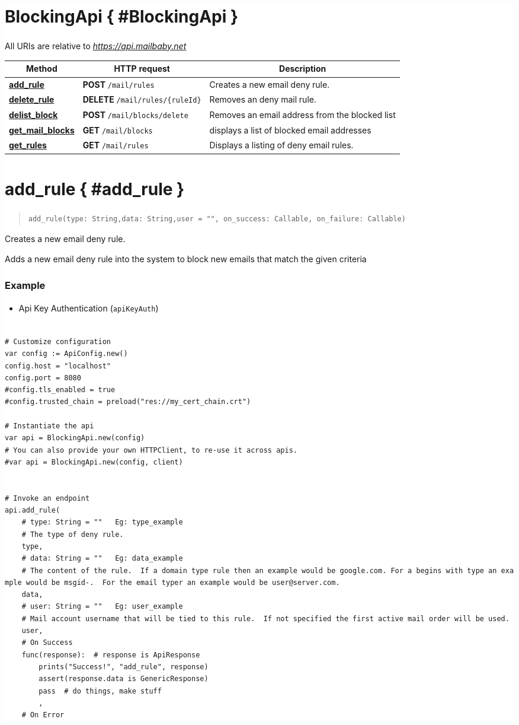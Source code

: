 <a name="__pageTop"></a>
# BlockingApi   { #BlockingApi }


All URIs are relative to *https://api.mailbaby.net*

Method | HTTP request | Description
------------- | ------------- | -------------
[**add_rule**](#add_rule) | **POST** `/mail/rules` | Creates a new email deny rule.
[**delete_rule**](#delete_rule) | **DELETE** `/mail/rules/{ruleId}` | Removes an deny mail rule.
[**delist_block**](#delist_block) | **POST** `/mail/blocks/delete` | Removes an email address from the blocked list
[**get_mail_blocks**](#get_mail_blocks) | **GET** `/mail/blocks` | displays a list of blocked email addresses
[**get_rules**](#get_rules) | **GET** `/mail/rules` | Displays a listing of deny email rules.

# **add_rule**   { #add_rule }
<a name="add_rule"></a>

> `add_rule(type: String,data: String,user = "", on_success: Callable, on_failure: Callable)`

Creates a new email deny rule.

Adds a new email deny rule into the system to block new emails that match the given criteria

### Example

* Api Key Authentication (`apiKeyAuth`)

```gdscript

# Customize configuration
var config := ApiConfig.new()
config.host = "localhost"
config.port = 8080
#config.tls_enabled = true
#config.trusted_chain = preload("res://my_cert_chain.crt")

# Instantiate the api
var api = BlockingApi.new(config)
# You can also provide your own HTTPClient, to re-use it across apis.
#var api = BlockingApi.new(config, client)


# Invoke an endpoint
api.add_rule(
	# type: String = ""   Eg: type_example
	# The type of deny rule.
	type,
	# data: String = ""   Eg: data_example
	# The content of the rule.  If a domain type rule then an example would be google.com. For a begins with type an example would be msgid-.  For the email typer an example would be user@server.com.
	data,
	# user: String = ""   Eg: user_example
	# Mail account username that will be tied to this rule.  If not specified the first active mail order will be used.
	user,
	# On Success
	func(response):  # response is ApiResponse
		prints("Success!", "add_rule", response)
		assert(response.data is GenericResponse)
		pass  # do things, make stuff
		,
	# On Error
```